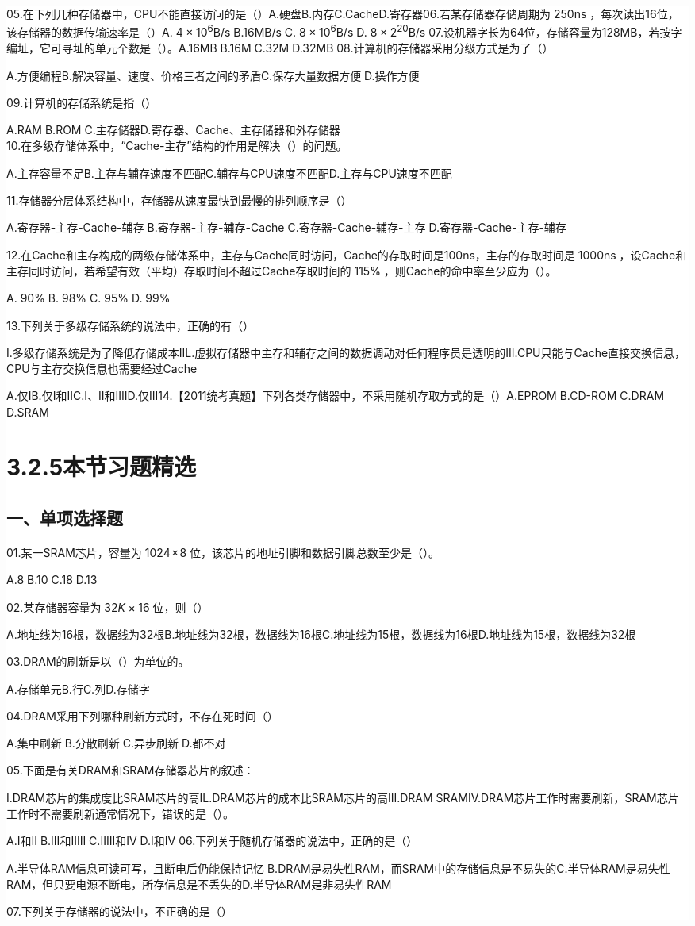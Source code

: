 05.在下列几种存储器中，CPU不能直接访问的是（）A.硬盘B.内存C.CacheD.寄存器06.若某存储器存储周期为 $250\mathrm{ns}$ ，每次读出16位，该存储器的数据传输速率是（）A.  $4{\times}10^{6}\mathrm{B}/\mathrm{s}$  B.16MB/s C.  $8{\times}10^{6}\mathrm{B}/\mathrm{s}$  D.  $8{\times}2^{20}\mathrm{B}/\mathrm{s}$  07.设机器字长为64位，存储容量为128MB，若按字编址，它可寻址的单元个数是（）。A.16MB B.16M C.32M D.32MB 08.计算机的存储器采用分级方式是为了（）  

A.方便编程B.解决容量、速度、价格三者之间的矛盾C.保存大量数据方便 D.操作方便  

09.计算机的存储系统是指（）  

A.RAM B.ROM C.主存储器D.寄存器、Cache、主存储器和外存储器  
10.在多级存储体系中，“Cache-主存”结构的作用是解决（）的问题。  

A.主存容量不足B.主存与辅存速度不匹配C.辅存与CPU速度不匹配D.主存与CPU速度不匹配  

11.存储器分层体系结构中，存储器从速度最快到最慢的排列顺序是（）  

A.寄存器-主存-Cache-辅存 B.寄存器-主存-辅存-Cache C.寄存器-Cache-辅存-主存 D.寄存器-Cache-主存-辅存  

12.在Cache和主存构成的两级存储体系中，主存与Cache同时访问，Cache的存取时间是100ns，主存的存取时间是 $1000\mathrm{ns}$ ，设Cache和主存同时访问，若希望有效（平均）存取时间不超过Cache存取时间的 $115\%$ ，则Cache的命中率至少应为（）。  

A.  $90\%$  B.  $98\%$  C.  $95\%$  D.  $99\%$  

13.下列关于多级存储系统的说法中，正确的有（）  

I.多级存储系统是为了降低存储成本IIL.虚拟存储器中主存和辅存之间的数据调动对任何程序员是透明的III.CPU只能与Cache直接交换信息，CPU与主存交换信息也需要经过Cache  

A.仅IB.仅I和IIC.I、II和ⅢID.仅ⅡI14.【2011统考真题】下列各类存储器中，不采用随机存取方式的是（）A.EPROM B.CD-ROM C.DRAM D.SRAM  


# 3.2.5本节习题精选  

## 一、单项选择题  

01.某一SRAM芯片，容量为 $1024\!\times\!8$ 位，该芯片的地址引脚和数据引脚总数至少是（）。  

A.8 B.10 C.18 D.13  

02.某存储器容量为 $32K{\times}16$ 位，则（）  

A.地址线为16根，数据线为32根B.地址线为32根，数据线为16根C.地址线为15根，数据线为16根D.地址线为15根，数据线为32根  

03.DRAM的刷新是以（）为单位的。  

A.存储单元B.行C.列D.存储字  

04.DRAM采用下列哪种刷新方式时，不存在死时间（）  

A.集中刷新 B.分散刷新 C.异步刷新 D.都不对  

05.下面是有关DRAM和SRAM存储器芯片的叙述：  

I.DRAM芯片的集成度比SRAM芯片的高IL.DRAM芯片的成本比SRAM芯片的高III.DRAM SRAMIV.DRAM芯片工作时需要刷新，SRAM芯片工作时不需要刷新通常情况下，错误的是（）。  

A.I和II B.ⅡI和IⅢI C.IⅢI和IV D.I和IV 06.下列关于随机存储器的说法中，正确的是（）  

A.半导体RAM信息可读可写，且断电后仍能保持记忆 B.DRAM是易失性RAM，而SRAM中的存储信息是不易失的C.半导体RAM是易失性RAM，但只要电源不断电，所存信息是不丢失的D.半导体RAM是非易失性RAM  

07.下列关于存储器的说法中，不正确的是（）  
